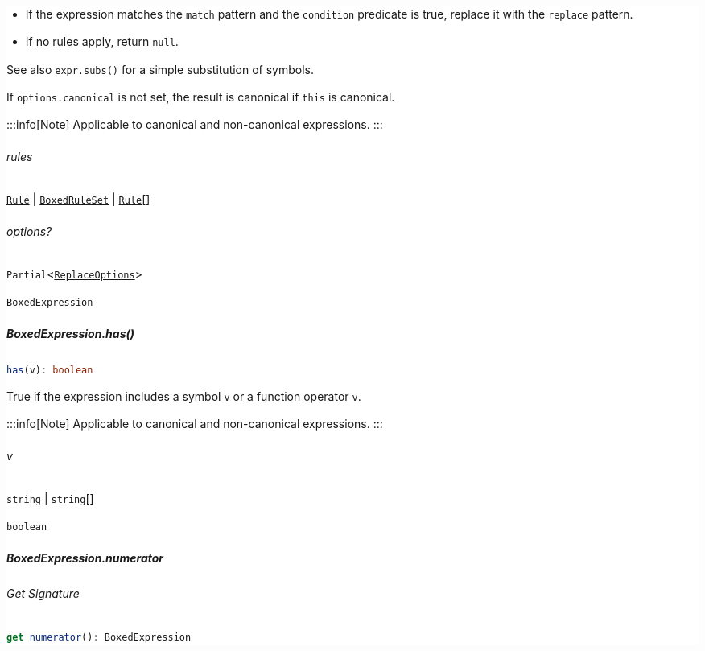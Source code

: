- If the expression matches the `match` pattern and the `condition`
 predicate is true, replace it with the `replace` pattern.

- If no rules apply, return `null`.

See also `expr.subs()` for a simple substitution of symbols.

If `options.canonical` is not set, the result is canonical if `this`
is canonical.

:::info[Note]
Applicable to canonical and non-canonical expressions.
:::

###### rules

[`Rule`](#rule) | [`BoxedRuleSet`](#boxedruleset) | [`Rule`](#rule)[]

###### options?

`Partial`\<[`ReplaceOptions`](#replaceoptions)\>

[`BoxedExpression`](#boxedexpression)

</MemberCard>

<a id="has" name="has"></a>

<MemberCard>

##### BoxedExpression.has()

```ts
has(v): boolean
```

True if the expression includes a symbol `v` or a function operator `v`.

:::info[Note]
Applicable to canonical and non-canonical expressions.
:::

###### v

`string` | `string`[]

`boolean`

</MemberCard>

<a id="numerator-1" name="numerator-1"></a>

<MemberCard>

##### BoxedExpression.numerator

###### Get Signature

```ts
get numerator(): BoxedExpression
```


[symbol: string]: T